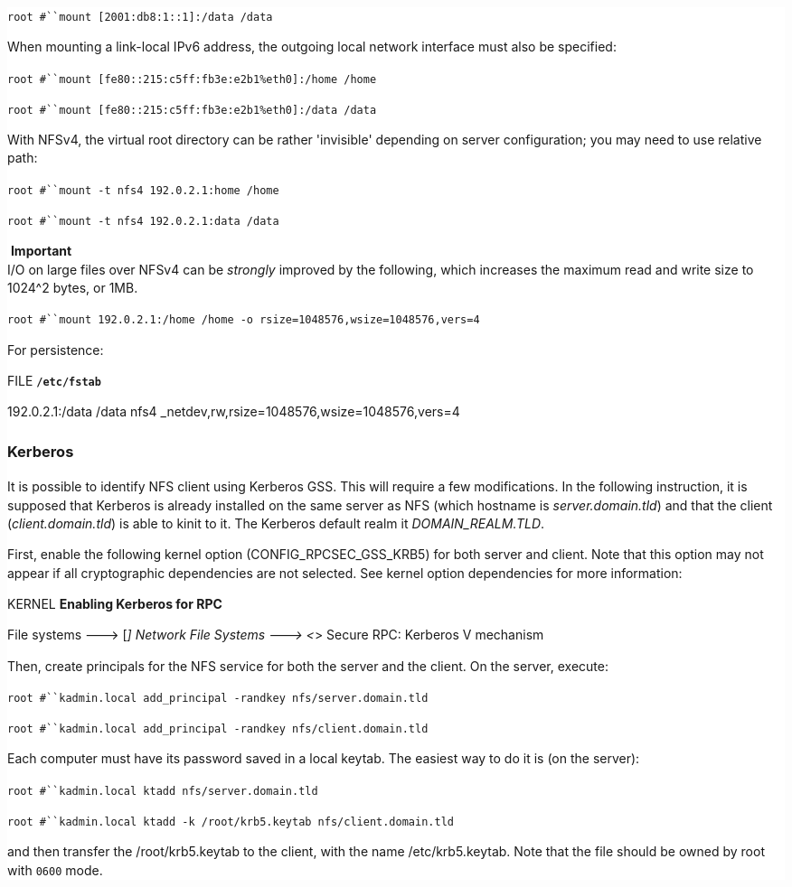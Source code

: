 `root #``mount [2001:db8:1::1]:/data /data`

When mounting a link-local IPv6 address, the outgoing local network interface must also be specified:

`root #``mount [fe80::215:c5ff:fb3e:e2b1%eth0]:/home /home`

`root #``mount [fe80::215:c5ff:fb3e:e2b1%eth0]:/data /data`

With NFSv4, the virtual root directory can be rather 'invisible' depending on server configuration; you may need to use relative path:

`root #``mount -t nfs4 192.0.2.1:home /home`

`root #``mount -t nfs4 192.0.2.1:data /data`

 **Important**  
I/O on large files over NFSv4 can be *strongly* improved by the following, which increases the maximum read and write size to 1024^2 bytes, or 1MB.

`root #``mount 192.0.2.1:/home /home -o rsize=1048576,wsize=1048576,vers=4`

For persistence:

FILE **`/etc/fstab`**

192.0.2.1:/data   /data nfs4 _netdev,rw,rsize=1048576,wsize=1048576,vers=4

### Kerberos

It is possible to identify NFS client using Kerberos GSS. This will require a few modifications. In the following instruction, it is supposed that Kerberos is already installed on the same server as NFS (which hostname is _server.domain.tld_) and that the client (_client.domain.tld_) is able to kinit to it. The Kerberos default realm it _DOMAIN_REALM.TLD_.

First, enable the following kernel option (CONFIG_RPCSEC_GSS_KRB5) for both server and client. Note that this option may not appear if all cryptographic dependencies are not selected. See kernel option dependencies for more information:

KERNEL **Enabling Kerberos for RPC**

File systems --->
  [*] Network File Systems --->
        <*>   Secure RPC: Kerberos V mechanism

Then, create principals for the NFS service for both the server and the client. On the server, execute:

`root #``kadmin.local add_principal -randkey nfs/server.domain.tld`

`root #``kadmin.local add_principal -randkey nfs/client.domain.tld`

Each computer must have its password saved in a local keytab. The easiest way to do it is (on the server):

`root #``kadmin.local ktadd nfs/server.domain.tld`

`root #``kadmin.local ktadd -k /root/krb5.keytab nfs/client.domain.tld`

and then transfer the /root/krb5.keytab to the client, with the name /etc/krb5.keytab. Note that the file should be owned by root with `0600` mode.
